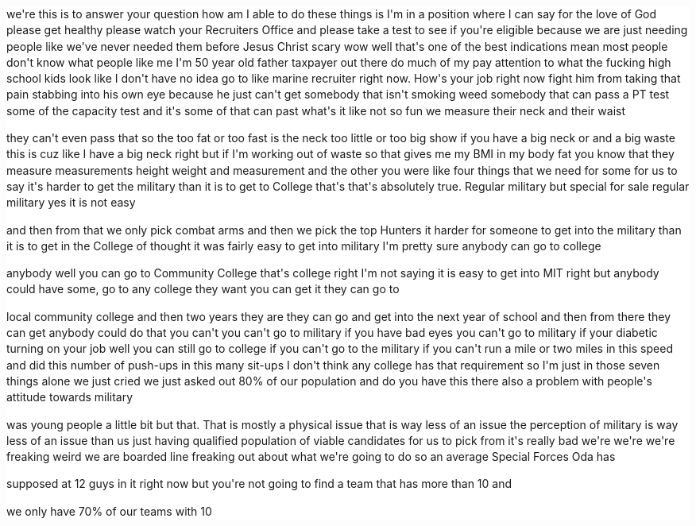 <timemark seconds="5710" />

we're this is to answer your question how am I able to do these things is I'm in a position where I can say for the love of God please get healthy please watch your Recruiters Office and please take a test to see if you're eligible because we are just needing people like we've never needed them before Jesus Christ scary wow well that's one of the best indications mean most people don't know what people like me I'm 50 year old father taxpayer out there do much of my pay attention to what the fucking high school kids look like I don't have no idea go to like marine recruiter right now. How's your job right now fight him from taking that pain stabbing into his own eye because he just can't get somebody that isn't smoking weed somebody that can pass a PT test some of the capacity test and it's some of that can past what's it like not so fun we measure their neck and their waist

<timemark seconds="5767" />

they can't even pass that so the too fat or too fast is the neck too little or too big show if you have a big neck or and a big waste this is cuz like I have a big neck right but if I'm working out of waste so that gives me my BMI in my body fat you know that they measure measurements height weight and measurement and the other you were like four things that we need for some for us to say it's harder to get the military than it is to get to College that's that's absolutely true. Regular military but special for sale regular military yes it is not easy

<timemark seconds="5805" />

and then from that we only pick combat arms and then we pick the top Hunters it harder for someone to get into the military than it is to get in the College of thought it was fairly easy to get into military I'm pretty sure anybody can go to college

<timemark seconds="5822" />

anybody well you can go to Community College that's college right I'm not saying it is easy to get into MIT right but anybody could have some, go to any college they want you can get it they can go to

<timemark seconds="5838" />

local community college and then two years they are they can go and get into the next year of school and then from there they can get anybody could do that you can't you can't go to military if you have bad eyes you can't go to military if your diabetic turning on your job well you can still go to college if you can't go to the military if you can't run a mile or two miles in this speed and did this number of push-ups in this many sit-ups I don't think any college has that requirement so I'm just in those seven things alone we just cried we just asked out 80% of our population and do you have this there also a problem with people's attitude towards military

<timemark seconds="5884" />

was young people a little bit but that. That is mostly a physical issue that is way less of an issue the perception of military is way less of an issue than us just having qualified population of viable candidates for us to pick from it's really bad we're we're we're freaking weird we are boarded line freaking out about what we're going to do so an average Special Forces Oda has

<timemark seconds="5912" />

supposed at 12 guys in it right now but you're not going to find a team that has more than 10 and

<timemark seconds="5920" />

we only have 70% of our teams with 10
